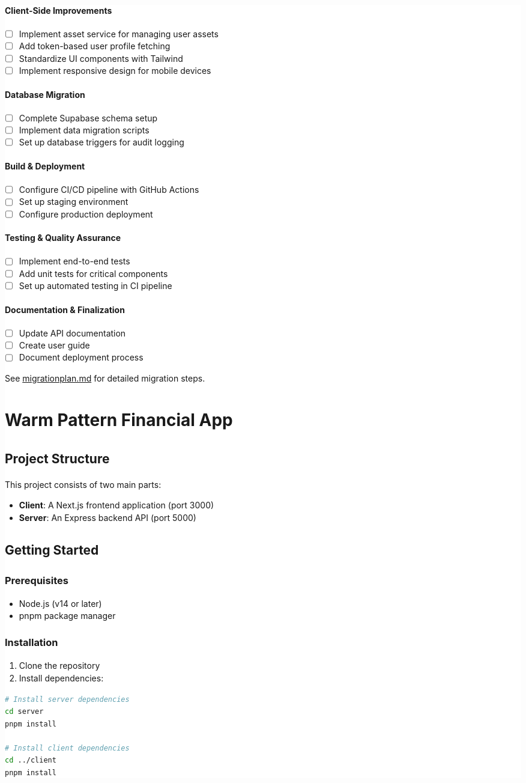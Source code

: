 #### Client-Side Improvements
- [ ] Implement asset service for managing user assets
- [ ] Add token-based user profile fetching
- [ ] Standardize UI components with Tailwind
- [ ] Implement responsive design for mobile devices

#### Database Migration
- [ ] Complete Supabase schema setup
- [ ] Implement data migration scripts
- [ ] Set up database triggers for audit logging

#### Build & Deployment
- [ ] Configure CI/CD pipeline with GitHub Actions
- [ ] Set up staging environment
- [ ] Configure production deployment

#### Testing & Quality Assurance
- [ ] Implement end-to-end tests
- [ ] Add unit tests for critical components
- [ ] Set up automated testing in CI pipeline

#### Documentation & Finalization
- [ ] Update API documentation
- [ ] Create user guide
- [ ] Document deployment process

See [migrationplan.md](./migrationplan.md) for detailed migration steps.

# Warm Pattern Financial App

## Project Structure

This project consists of two main parts:
- **Client**: A Next.js frontend application (port 3000)
- **Server**: An Express backend API (port 5000)

## Getting Started

### Prerequisites
- Node.js (v14 or later)
- pnpm package manager

### Installation

1. Clone the repository
2. Install dependencies:

```bash
# Install server dependencies
cd server
pnpm install

# Install client dependencies
cd ../client
pnpm install
```


[create-script]: database/init/create.sql
[docker-compose]: ./docker-compose.yml
[plaid-docs-api-identifiers]: https://plaid.com/docs/#storing-plaid-api-identifiers
[plaid-new-support-ticket]: https://dashboard.plaid.com/support/new
[postgres]: https://www.postgresql.org/
[postgres-docs]: https://www.postgresql.org/docs/
[cra]: https://github.com/facebook/create-react-app
[plaid-link]: https://plaid.com/docs/#integrating-with-link
[plaid-oauth]: https://plaid.com/docs/link/oauth/#introduction-to-oauth
[plaid-link-update-mode]: https://plaid.com/docs/link/update-mode/
[react]: https://reactjs.org/
[database-readme]: #plaid-pattern---database
[expressjs]: http://expressjs.com/
[items-routes]: server/routes/items.js
[ngrok-readme]: #plaid-pattern---ngrok
[node-pg]: https://github.com/brianc/node-postgres
[nodejs]: https://nodejs.org/en/
[plaid-node]: https://github.com/plaid/plaid-node
[transactions-handler]: /server/webhookHandlers/handleTransactionsWebhook.js
[update-transactions]: /server/update_transactions.js
[transactions-webhooks]: https://plaid.com/docs/#transactions-webhooks
[users-routes]: server/routes/users.js
[vscode-debugging]: https://code.visualstudio.com/docs/editor/debugging
[client-img]: docs/pattern_screenshot.jpg
[client-readme]: #plaid-pattern---client
[docker]: https://docs.docker.com/
[docker-compose]: https://docs.docker.com/compose/
[express]: https://expressjs.com/
[ngrok]: https://ngrok.com/
[nodejs]: https://nodejs.org/en/
[plaid]: https://plaid.com
[plaid-dashboard]: https://dashboard.plaid.com/team/api
[plaid-docs]: https://plaid.com/docs/
[plaid-help]: https://support.plaid.com/hc/en-us
[plaid-keys]: https://dashboard.plaid.com/developers/keys
[plaid-quickstart]: https://plaid.com/docs/quickstart/
[plaid-signup]: https://dashboard.plaid.com/signup
[plaid-support-ticket]: https://dashboard.plaid.com/support/new
[plaid-redirect-uri]: https://plaid.com/docs/link/oauth/#redirect-uri-configuration
[postgres]: https://www.postgresql.org/
[react]: http://reactjs.org/
[server-readme]: #plaid-pattern---server
[troubleshooting]: docs/troubleshooting.md
[wsl]: https://nickjanetakis.com/blog/setting-up-docker-for-windows-and-wsl-to-work-flawlessly
[supabase-signup]: https://supabase.com/
[supabase-auth]: https://supabase.com/docs/guides/auth
[supabase-js]: https://supabase.com/docs/reference/javascript
